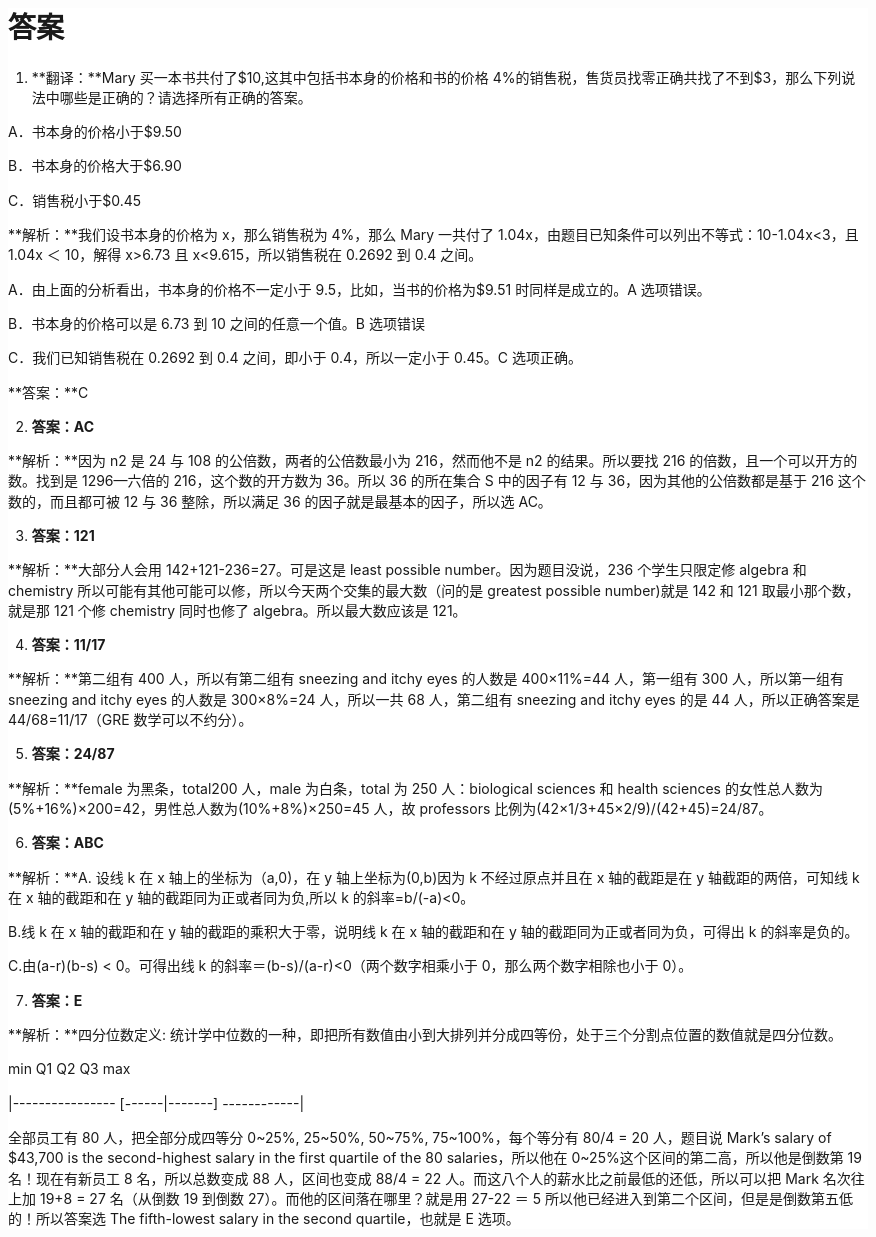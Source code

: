 # 答案

1. **翻译：**Mary 买一本书共付了\$10,这其中包括书本身的价格和书的价格 4%的销售税，售货员找零正确共找了不到\$3，那么下列说法中哪些是正确的？请选择所有正确的答案。

A．书本身的价格小于\$9.50

B．书本身的价格大于\$6.90

C．销售税小于\$0.45

**解析：**我们设书本身的价格为 x，那么销售税为 4%，那么 Mary 一共付了 1.04x，由题目已知条件可以列出不等式：10-1.04x<3，且 1.04x ＜ 10，解得 x>6.73 且 x<9.615，所以销售税在 0.2692 到 0.4 之间。

A．由上面的分析看出，书本身的价格不一定小于 9.5，比如，当书的价格为\$9.51 时同样是成立的。A 选项错误。

B．书本身的价格可以是 6.73 到 10 之间的任意一个值。B 选项错误

C．我们已知销售税在 0.2692 到 0.4 之间，即小于 0.4，所以一定小于 0.45。C 选项正确。

**答案：**C

2. **答案：AC**

**解析：**因为 n2 是 24 与 108 的公倍数，两者的公倍数最小为 216，然而他不是 n2 的结果。所以要找 216 的倍数，且一个可以开方的数。找到是 1296—六倍的 216，这个数的开方数为 36。所以 36 的所在集合 S 中的因子有 12 与 36，因为其他的公倍数都是基于 216 这个数的，而且都可被 12 与 36 整除，所以满足 36 的因子就是最基本的因子，所以选 AC。

3. **答案：121**

**解析：**大部分人会用 142+121-236=27。可是这是 least possible number。因为题目没说，236 个学生只限定修 algebra 和 chemistry 所以可能有其他可能可以修，所以今天两个交集的最大数（问的是 greatest possible number)就是 142 和 121 取最小那个数，就是那 121 个修 chemistry 同时也修了 algebra。所以最大数应该是 121。

4. **答案：11/17**

**解析：**第二组有 400 人，所以有第二组有 sneezing and itchy eyes 的人数是 400×11%=44 人，第一组有 300 人，所以第一组有 sneezing and itchy eyes 的人数是 300×8%=24 人，所以一共 68 人，第二组有 sneezing and itchy eyes 的是 44 人，所以正确答案是 44/68=11/17（GRE 数学可以不约分）。

5. **答案：24/87**

**解析：**female 为黑条，total200 人，male 为白条，total 为 250 人：biological sciences 和 health sciences 的女性总人数为(5%+16%)×200=42，男性总人数为(10%+8%)×250=45 人，故 professors 比例为(42×1/3+45×2/9)/(42+45)=24/87。

6. **答案：ABC**

**解析：**A. 设线 k 在 x 轴上的坐标为（a,0)，在 y 轴上坐标为(0,b)因为 k 不经过原点并且在 x 轴的截距是在 y 轴截距的两倍，可知线 k 在 x 轴的截距和在 y 轴的截距同为正或者同为负,所以 k 的斜率=b/(-a)<0。

B.线 k 在 x 轴的截距和在 y 轴的截距的乘积大于零，说明线 k 在 x 轴的截距和在 y 轴的截距同为正或者同为负，可得出 k 的斜率是负的。

C.由(a-r)(b-s) < 0。可得出线 k 的斜率＝(b-s)/(a-r)<0（两个数字相乘小于 0，那么两个数字相除也小于 0）。

7. **答案：E**

**解析：**四分位数定义: 统计学中位数的一种，即把所有数值由小到大排列并分成四等份，处于三个分割点位置的数值就是四分位数。

min Q1 Q2 Q3 max

|---------------- [------|-------] ------------|

全部员工有 80 人，把全部分成四等分 0~25%, 25~50%, 50~75%, 75~100%，每个等分有 80/4 = 20 人，题目说 Mark’s salary of \$43,700 is the second-highest salary in the first quartile of the 80 salaries，所以他在 0~25%这个区间的第二高，所以他是倒数第 19 名！现在有新员工 8 名，所以总数变成 88 人，区间也变成 88/4 = 22 人。而这八个人的薪水比之前最低的还低，所以可以把 Mark 名次往上加 19+8 = 27 名（从倒数 19 到倒数 27）。而他的区间落在哪里？就是用 27-22 ＝ 5 所以他已经进入到第二个区间，但是是倒数第五低的！所以答案选 The fifth-lowest salary in the second quartile，也就是 E 选项。
